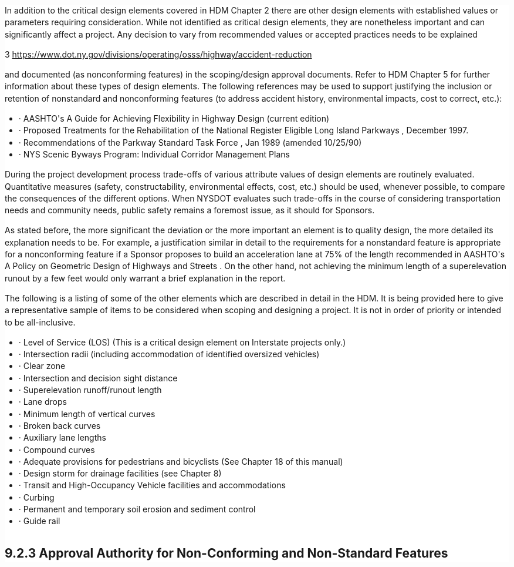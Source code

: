 In  addition  to  the  critical  design  elements  covered  in  HDM  Chapter  2  there  are  other  design elements with established values or parameters requiring consideration.  While not identified as critical design elements, they are nonetheless important and can significantly affect a project. Any decision to vary from recommended values or accepted practices needs to be explained

3 https://www.dot.ny.gov/divisions/operating/osss/highway/accident-reduction

and documented (as nonconforming features) in the scoping/design approval documents.  Refer to HDM Chapter 5 for further information about these types of design elements. The following references  may  be  used  to  support  justifying  the  inclusion  or  retention  of  nonstandard  and nonconforming  features  (to  address  accident  history,  environmental  impacts,  cost  to  correct, etc.):

- · AASHTO's A Guide for Achieving Flexibility in Highway Design (current edition)
- · Proposed Treatments for the Rehabilitation of the National Register Eligible Long Island Parkways , December 1997.
- · Recommendations of the Parkway Standard Task Force , Jan 1989 (amended 10/25/90)
- · NYS Scenic Byways Program: Individual Corridor Management Plans

During the project development process trade-offs of various attribute values of design elements are routinely evaluated.  Quantitative measures (safety, constructability, environmental effects, cost,  etc.)  should  be  used,  whenever possible, to compare the consequences of the different options.  When NYSDOT evaluates such trade-offs in the course of considering transportation needs and community needs, public safety remains a foremost issue, as it should for Sponsors.

As  stated  before,  the  more  significant  the  deviation  or  the  more  important  an  element  is  to quality design, the more detailed its explanation needs to be.  For example, a justification similar in  detail  to  the  requirements  for  a nonstandard feature  is  appropriate  for  a nonconforming feature if a Sponsor proposes to build an acceleration lane at 75% of the length recommended in AASHTO's A Policy on Geometric Design of Highways and Streets .  On the other hand, not achieving the minimum length of a superelevation runout by a few feet would only warrant a brief explanation in the report.

The following is a listing of some of the other elements which are described in detail in the HDM. It  is  being  provided  here  to  give  a  representative  sample  of  items  to  be  considered  when scoping and designing a project. It is not in order of priority or intended to be all-inclusive.

- · Level of Service (LOS) (This is a critical design element on Interstate projects only.)
- · Intersection radii (including accommodation of identified oversized vehicles)
- · Clear zone
- · Intersection and decision sight distance
- · Superelevation runoff/runout length
- · Lane drops
- · Minimum length of vertical curves
- · Broken back curves
- · Auxiliary lane lengths
- · Compound curves
- · Adequate provisions for pedestrians and bicyclists (See Chapter 18 of this manual)
- · Design storm for drainage facilities (see Chapter 8)
- · Transit and High-Occupancy Vehicle facilities and accommodations
- · Curbing
- · Permanent and temporary soil erosion and sediment control
- · Guide rail

## 9.2.3 Approval Authority for Non-Conforming and Non-Standard Features
